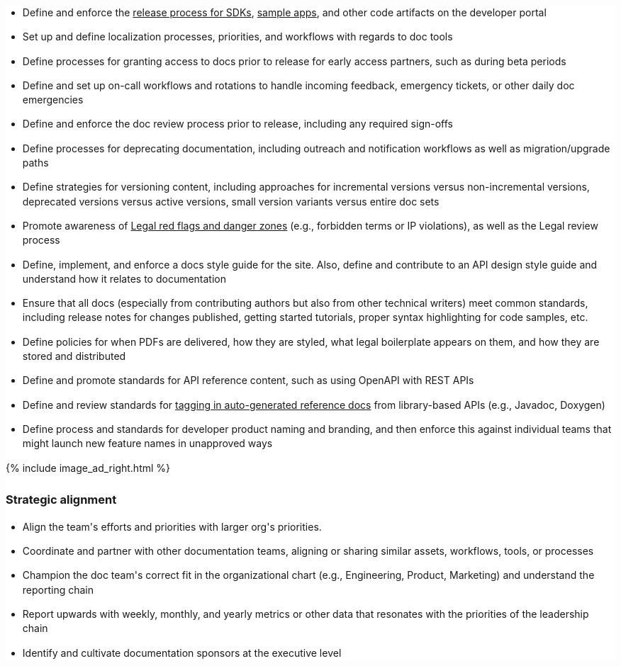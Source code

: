 * Define and enforce the [release process for SDKs](docapis_managing_sdk_releases.html), [sample apps](https://idratherbewriting.com/learnapidoc/docapis_sample_apps.html), and other code artifacts on the developer portal

* Set up and define localization processes, priorities, and workflows with regards to doc tools

* Define processes for granting access to docs prior to release for early access partners, such as during beta periods

* Define and set up on-call workflows and rotations to handle incoming feedback, emergency tickets, or other daily doc emergencies

* Define and enforce the doc review process prior to release, including any required sign-offs

* Define processes for deprecating documentation, including outreach and notification workflows as well as migration/upgrade paths

* Define strategies for versioning content, including approaches for incremental versions versus non-incremental versions, deprecated versions versus active versions, small version variants versus entire doc sets

* Promote awareness of [Legal red flags and danger zones](docapis_managing_sdk_releases.html#legal) (e.g., forbidden terms or IP violations), as well as the Legal review process

* Define, implement, and enforce a docs style guide for the site. Also, define and contribute to an API design style guide and understand how it relates to documentation

* Ensure that all docs (especially from contributing authors but also from other technical writers) meet common standards, including release notes for changes published, getting started tutorials, proper syntax highlighting for code samples, etc.

* Define policies for when PDFs are delivered, how they are styled, what legal boilerplate appears on them, and how they are stored and distributed

* Define and promote standards for API reference content, such as using OpenAPI with REST APIs

* Define and review standards for [tagging in auto-generated reference docs](https://idratherbewriting.com/learnapidoc/nativelibraryapis_javadoc_tags.html) from library-based APIs (e.g., Javadoc, Doxygen)

* Define process and standards for developer product naming and branding, and then enforce this against individual teams that might launch new feature names in unapproved ways

{% include image_ad_right.html %}

### Strategic alignment

* Align the team's efforts and priorities with larger org's priorities.

* Coordinate and partner with other documentation teams, aligning or sharing similar assets, workflows, tools, or processes

* Champion the doc team's correct fit in the organizational chart (e.g., Engineering, Product, Marketing) and understand the reporting chain

* Report upwards with weekly, monthly, and yearly metrics or other data that resonates with the priorities of the leadership chain

* Identify and cultivate documentation sponsors at the executive level
